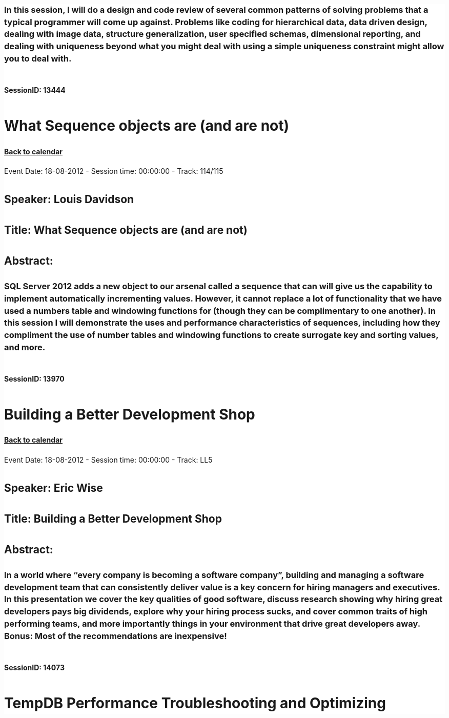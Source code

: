 ### In this session, I will do a design and code review of several common patterns of solving problems that a typical programmer will come up against. Problems like coding for hierarchical data, data driven design, dealing with image data, structure generalization, user specified schemas, dimensional reporting, and dealing with uniqueness beyond what you might deal with using a simple uniqueness constraint might allow you to deal with. 

#  
#### SessionID: 13444
# What Sequence objects are (and are not)
#### [Back to calendar](#SQLSaturday-#164---Cleveland-2012)
Event Date: 18-08-2012 - Session time: 00:00:00 - Track: 114/115
## Speaker: Louis Davidson
## Title: What Sequence objects are (and are not)
## Abstract:
### SQL Server 2012 adds a new object to our arsenal called a sequence that can will give us the capability to implement automatically incrementing values. However, it cannot replace a lot of functionality that we have used a numbers table and windowing functions for (though they can be complimentary to one another). In this session I will demonstrate the uses and performance characteristics of sequences, including how they compliment the use of number tables and windowing functions to create surrogate key and sorting values, and more.

#  
#### SessionID: 13970
# Building a Better Development Shop
#### [Back to calendar](#SQLSaturday-#164---Cleveland-2012)
Event Date: 18-08-2012 - Session time: 00:00:00 - Track: LL5
## Speaker: Eric Wise
## Title: Building a Better Development Shop
## Abstract:
### In a world where “every company is becoming a software company”, building and managing a software development team that can consistently deliver value is a key concern for hiring managers and executives.  In this presentation we cover the key qualities of good software, discuss research showing why hiring great developers pays big dividends, explore why your hiring process sucks, and cover common traits of high performing teams, and more importantly things in your environment that drive great developers away.  Bonus: Most of the recommendations are inexpensive!
#  
#### SessionID: 14073
# TempDB Performance Troubleshooting and Optimizing